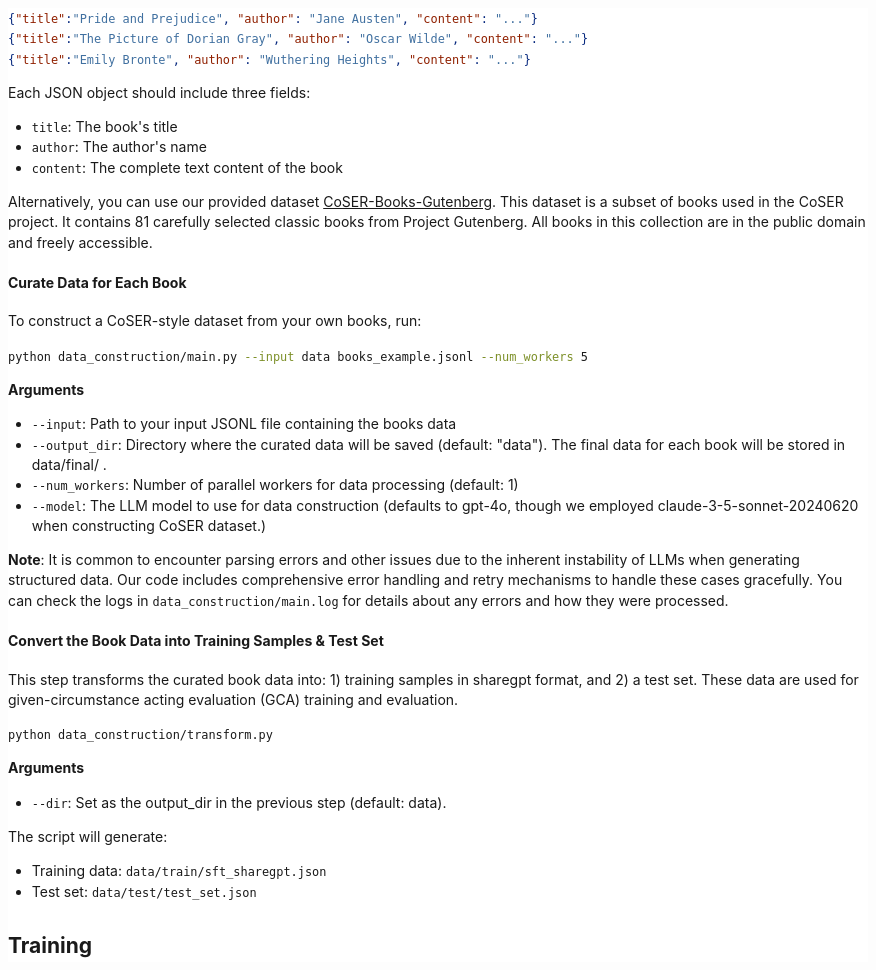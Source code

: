 ```json
{"title":"Pride and Prejudice", "author": "Jane Austen", "content": "..."}
{"title":"The Picture of Dorian Gray", "author": "Oscar Wilde", "content": "..."}
{"title":"Emily Bronte", "author": "Wuthering Heights", "content": "..."}
```

Each JSON object should include three fields:

- `title`: The book's title
- `author`: The author's name
- `content`: The complete text content of the book

Alternatively, you can use our provided dataset [CoSER-Books-Gutenberg](https://huggingface.co/datasets/Neph0s/CoSER-Books-Gutenberg). This dataset is a subset of books used in the CoSER project. It contains 81 carefully selected classic books from Project Gutenberg. All books in this collection are in the public domain and freely accessible.

#### Curate Data for Each Book

To construct a CoSER-style dataset from your own books, run:

```bash
python data_construction/main.py --input data books_example.jsonl --num_workers 5
```

**Arguments**

- `--input`: Path to your input JSONL file containing the books data
- `--output_dir`: Directory where the curated data will be saved (default: "data"). The final data for each book will be stored in data/final/ .
- `--num_workers`: Number of parallel workers for data processing (default: 1)
- `--model`: The LLM model to use for data construction (defaults to gpt-4o, though we employed claude-3-5-sonnet-20240620 when constructing CoSER dataset.)

**Note**: It is common to encounter parsing errors and other issues due to the inherent instability of LLMs when generating structured data. Our code includes comprehensive error handling and retry mechanisms to handle these cases gracefully. You can check the logs in `data_construction/main.log` for details about any errors and how they were processed.

#### Convert the Book Data into Training Samples & Test Set

This step transforms the curated book data into: 1) training samples in sharegpt format, and 2) a test set. These data are used for given-circumstance acting evaluation (GCA) training and evaluation.

```bash
python data_construction/transform.py
```

**Arguments**

- `--dir`: Set as the output_dir in the previous step (default: data).

The script will generate:

- Training data: `data/train/sft_sharegpt.json`
- Test set: `data/test/test_set.json`

## Training
